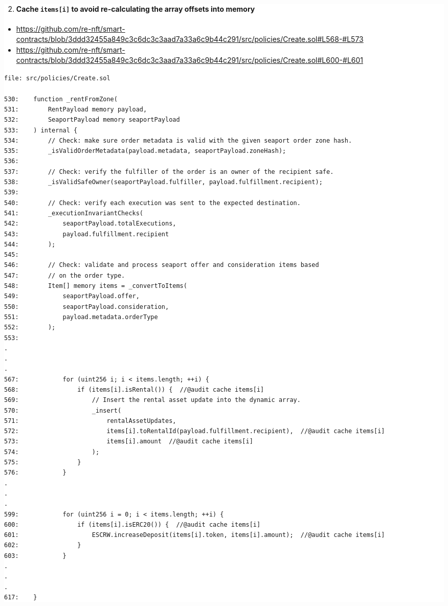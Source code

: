 
2. #### Cache `items[i]` to avoid re-calculating the array offsets into memory
- https://github.com/re-nft/smart-contracts/blob/3ddd32455a849c3c6dc3c3aad7a33a6c9b44c291/src/policies/Create.sol#L568-#L573
- https://github.com/re-nft/smart-contracts/blob/3ddd32455a849c3c6dc3c3aad7a33a6c9b44c291/src/policies/Create.sol#L600-#L601

```solidity
file: src/policies/Create.sol

530:    function _rentFromZone(
531:        RentPayload memory payload,
532:        SeaportPayload memory seaportPayload
533:    ) internal {
534:        // Check: make sure order metadata is valid with the given seaport order zone hash.
535:        _isValidOrderMetadata(payload.metadata, seaportPayload.zoneHash);
536:
537:        // Check: verify the fulfiller of the order is an owner of the recipient safe.
538:        _isValidSafeOwner(seaportPayload.fulfiller, payload.fulfillment.recipient);
539:
540:        // Check: verify each execution was sent to the expected destination.
541:        _executionInvariantChecks(
542:            seaportPayload.totalExecutions,
543:            payload.fulfillment.recipient
544:        );
545:
546:        // Check: validate and process seaport offer and consideration items based
547:        // on the order type.
548:        Item[] memory items = _convertToItems(
549:            seaportPayload.offer,
550:            seaportPayload.consideration,
551:            payload.metadata.orderType
552:        );
553:
.
.
.
567:            for (uint256 i; i < items.length; ++i) {
568:                if (items[i].isRental()) {  //@audit cache items[i]
569:                    // Insert the rental asset update into the dynamic array.
570:                    _insert(
571:                        rentalAssetUpdates,
572:                        items[i].toRentalId(payload.fulfillment.recipient),  //@audit cache items[i]
573:                        items[i].amount  //@audit cache items[i]
574:                    );
575:                }
576:            }
.
.
.
599:            for (uint256 i = 0; i < items.length; ++i) {
600:                if (items[i].isERC20()) {  //@audit cache items[i]
601:                    ESCRW.increaseDeposit(items[i].token, items[i].amount);  //@audit cache items[i]
602:                }
603:            }
.
.
.
617:    }
```
